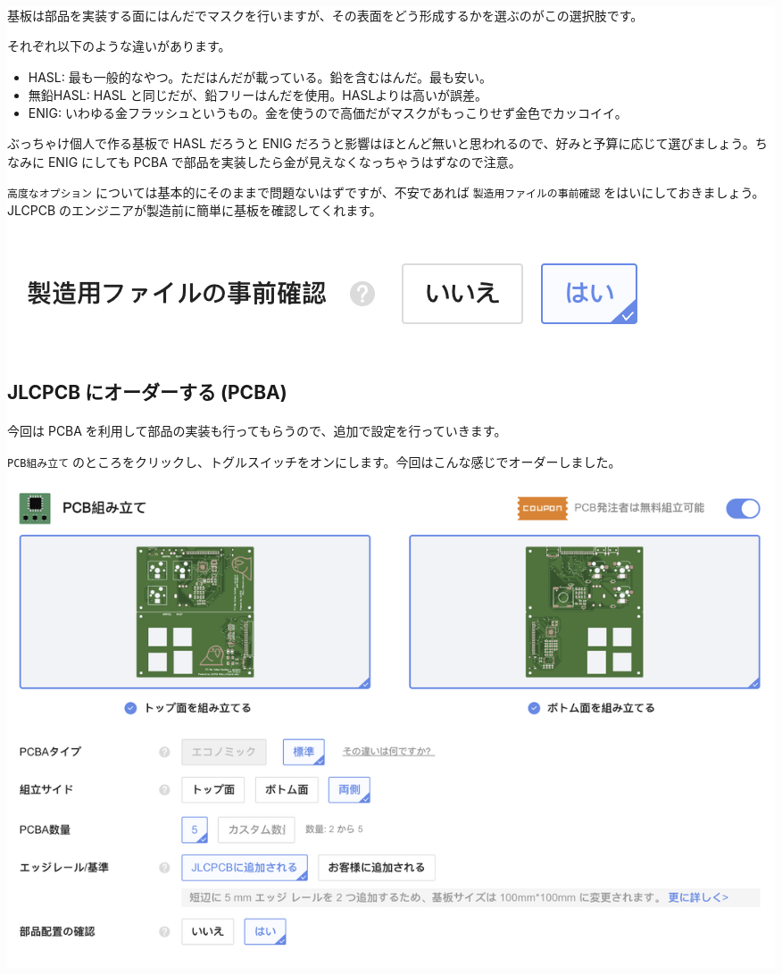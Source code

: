 基板は部品を実装する面にはんだでマスクを行いますが、その表面をどう形成するかを選ぶのがこの選択肢です。

それぞれ以下のような違いがあります。

- HASL: 最も一般的なやつ。ただはんだが載っている。鉛を含むはんだ。最も安い。
- 無鉛HASL: HASL と同じだが、鉛フリーはんだを使用。HASLよりは高いが誤差。
- ENIG: いわゆる金フラッシュというもの。金を使うので高価だがマスクがもっこりせず金色でカッコイイ。

ぶっちゃけ個人で作る基板で HASL だろうと ENIG だろうと影響はほとんど無いと思われるので、好みと予算に応じて選びましょう。ちなみに ENIG にしても PCBA で部品を実装したら金が見えなくなっちゃうはずなので注意。

`高度なオプション` については基本的にそのままで問題ないはずですが、不安であれば `製造用ファイルの事前確認` をはいにしておきましょう。 JLCPCB のエンジニアが製造前に簡単に基板を確認してくれます。

![製造用ファイルの事前確認](15.png)

## JLCPCB にオーダーする (PCBA)

今回は PCBA を利用して部品の実装も行ってもらうので、追加で設定を行っていきます。

`PCB組み立て` のところをクリックし、トグルスイッチをオンにします。今回はこんな感じでオーダーしました。

![PCBA](16.png)
